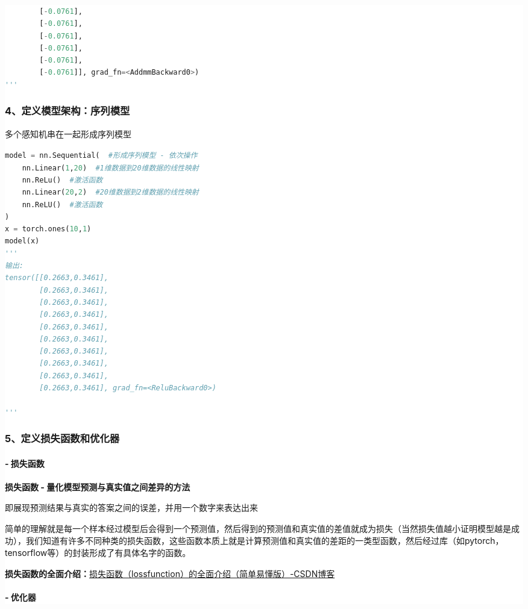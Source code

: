 ```python
		[-0.0761],
		[-0.0761],
		[-0.0761],
		[-0.0761],
		[-0.0761],
		[-0.0761]], grad_fn=<AddmmBackward0>)
'''
```

### 4、定义模型架构：序列模型

多个感知机串在一起形成序列模型

```python
model = nn.Sequential(  #形成序列模型 - 依次操作
    nn.Linear(1,20)  #1维数据到20维数据的线性映射
    nn.ReLu()  #激活函数
    nn.Linear(20,2)  #20维数据到2维数据的线性映射
    nn.ReLU()  #激活函数
)
x = torch.ones(10,1)
model(x)
'''
输出:
tensor([[0.2663,0.3461],
		[0.2663,0.3461],
		[0.2663,0.3461],
		[0.2663,0.3461],
		[0.2663,0.3461],
		[0.2663,0.3461],
		[0.2663,0.3461],
		[0.2663,0.3461],
		[0.2663,0.3461],
		[0.2663,0.3461], grad_fn=<ReluBackward0>)

'''
```

### 5、定义损失函数和优化器

#### - 损失函数

**损失函数 - 量化模型预测与真实值之间差异的方法**

即展现预测结果与真实的答案之间的误差，并用一个数字来表达出来

简单的理解就是每一个样本经过模型后会得到一个预测值，然后得到的预测值和真实值的差值就成为损失（当然损失值越小证明模型越是成功），我们知道有许多不同种类的损失函数，这些函数本质上就是计算预测值和真实值的差距的一类型函数，然后经过库（如pytorch，tensorflow等）的封装形成了有具体名字的函数。

**损失函数的全面介绍：**[损失函数（lossfunction）的全面介绍（简单易懂版）-CSDN博客](https://blog.csdn.net/weixin_57643648/article/details/122704657)

#### - 优化器
